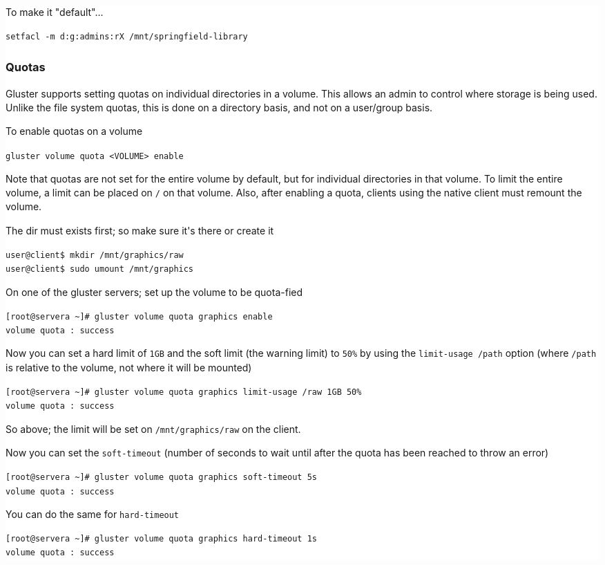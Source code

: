 To make it "default"...

```
setfacl -m d:g:admins:rX /mnt/springfield-library
```

### Quotas

Gluster supports setting quotas on individual directories in a volume. This allows an admin to control where storage is being used. Unlike the file system quotas, this is done on a directory basis, and not on a user/group basis.

To enable quotas on a volume

```
gluster volume quota <VOLUME> enable
```

Note that quotas are not set for the entire volume by default, but for individual directories in that volume. To limit the entire volume, a limit can be placed on `/` on that volume. Also, after enabling a quota, clients using the native client must remount the volume.

The dir must exists first; so make sure it's there or create it

```
user@client$ mkdir /mnt/graphics/raw
user@client$ sudo umount /mnt/graphics
```

On one of the gluster servers; set up the volume to be quota-fied

```
[root@servera ~]# gluster volume quota graphics enable
volume quota : success
```

Now you can set a hard limit of `1GB` and the soft limit (the warning limit) to `50%` by using the `limit-usage /path` option (where `/path` is relative to the volume, not where it will be mounted)

```
[root@servera ~]# gluster volume quota graphics limit-usage /raw 1GB 50%
volume quota : success
```

So above; the limit will be set on `/mnt/graphics/raw` on the client.

Now you can set the `soft-timeout` (number of seconds to wait until after the quota has been reached to throw an error)

```
[root@servera ~]# gluster volume quota graphics soft-timeout 5s
volume quota : success
```

You can do the same for `hard-timeout`

```
[root@servera ~]# gluster volume quota graphics hard-timeout 1s
volume quota : success
```
